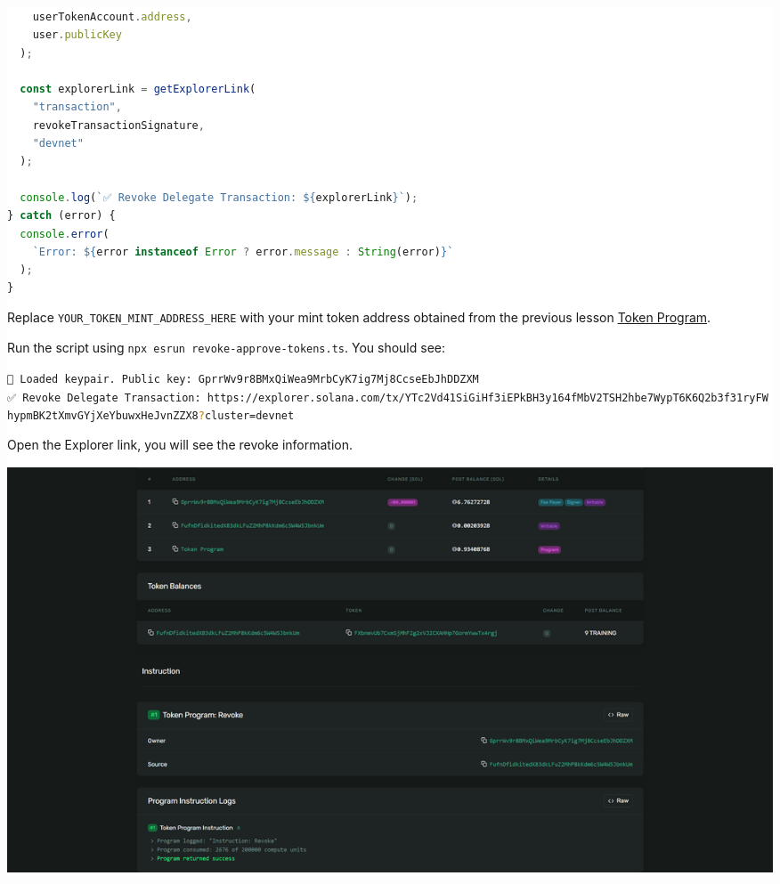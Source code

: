 ```typescript filename="revoke-approve-tokens.ts"
    userTokenAccount.address,
    user.publicKey
  );

  const explorerLink = getExplorerLink(
    "transaction",
    revokeTransactionSignature,
    "devnet"
  );

  console.log(`✅ Revoke Delegate Transaction: ${explorerLink}`);
} catch (error) {
  console.error(
    `Error: ${error instanceof Error ? error.message : String(error)}`
  );
}
```

Replace `YOUR_TOKEN_MINT_ADDRESS_HERE` with your mint token address obtained
from the previous lesson
[Token Program](/content/courses/tokens-and-nfts/token-program.md#create-the-token-mint).

Run the script using `npx esrun revoke-approve-tokens.ts`. You should see:

```bash
🔑 Loaded keypair. Public key: GprrWv9r8BMxQiWea9MrbCyK7ig7Mj8CcseEbJhDDZXM
✅ Revoke Delegate Transaction: https://explorer.solana.com/tx/YTc2Vd41SiGiHf3iEPkBH3y164fMbV2TSH2hbe7WypT6K6Q2b3f31ryFWhypmBK2tXmvGYjXeYbuwxHeJvnZZX8?cluster=devnet
```

Open the Explorer link, you will see the revoke information.

![Revoke Approve Tokens](/public/assets/courses/unboxed/revoke-approve-tokens.png)
